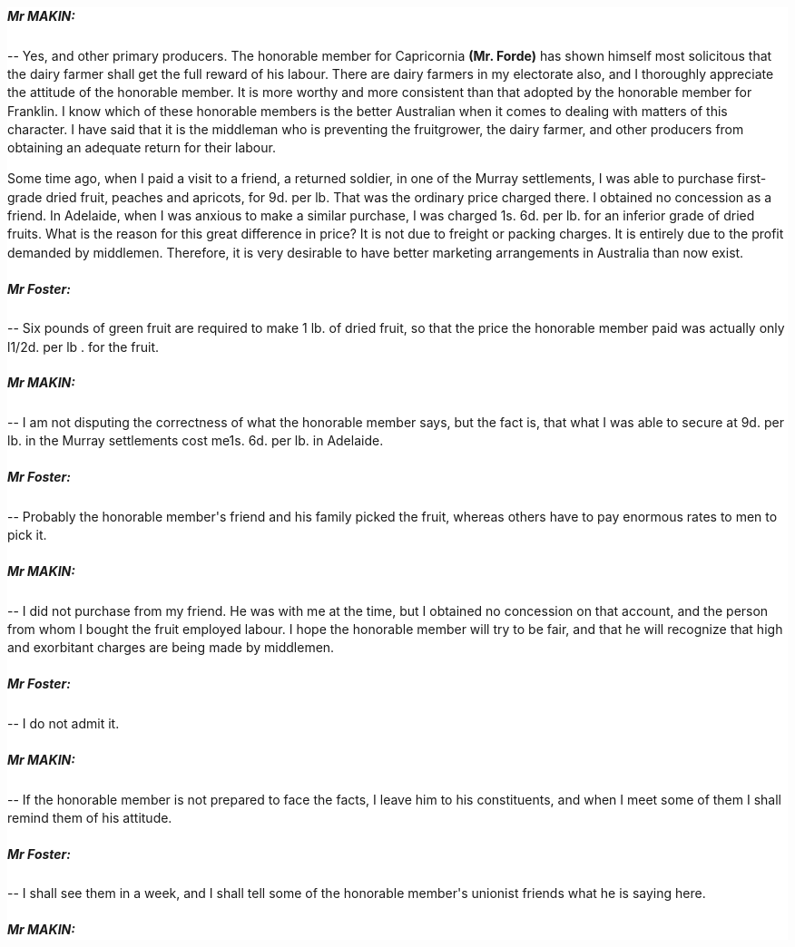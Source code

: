 ##### Mr MAKIN:

-- Yes, and other primary producers. The honorable member for Capricornia  **(Mr. Forde)**  has shown himself most solicitous that the dairy farmer shall get the full reward of his labour. There are dairy farmers in my electorate also, and I thoroughly appreciate the attitude of the honorable member. It is more worthy and more consistent than that adopted by the honorable member for Franklin. I know which of these honorable members is the better Australian when it comes to dealing with matters of this character. I have said that it is the middleman who is preventing the fruitgrower, the dairy farmer, and other producers from obtaining an adequate return for their labour. 

Some time ago, when I paid a visit to a friend, a returned soldier, in one of the Murray settlements, I was able to purchase first-grade dried fruit, peaches and apricots, for 9d. per lb. That was the ordinary price charged there. I obtained no concession as a friend. In Adelaide, when I was anxious to make a similar purchase, I was charged 1s. 6d. per lb. for an inferior grade of dried fruits. What is the reason for this great difference in price? It is not due to freight or packing charges. It is entirely due to the profit demanded by middlemen. Therefore, it is very desirable to have better marketing arrangements in Australia than now exist. 

##### Mr Foster:

--  Six pounds of green fruit are required to make 1 lb. of dried fruit, so that the price the honorable member paid was actually only l1/2d. per lb . for the fruit. 

##### Mr MAKIN:

-- I am not disputing the correctness of what the honorable member says, but the fact is, that what I was able to secure at 9d. per lb. in the Murray settlements cost me1s. 6d. per lb. in Adelaide. 

##### Mr Foster:

--  Probably the honorable member's friend and his family picked the fruit, whereas others have to pay enormous rates to men to pick it. 

##### Mr MAKIN:

-- I did not purchase from my friend. He was with me at the time, but I obtained no concession on that account, and the person from whom I bought the fruit employed labour. I hope the honorable member will try to be fair, and that he will recognize that high and exorbitant charges are being made by middlemen. 

##### Mr Foster:

--  I do not admit it. 

##### Mr MAKIN:

-- If the honorable member is not prepared to face the facts, I leave him to his constituents, and when I meet some of them I shall remind them of his attitude. 

##### Mr Foster:

--  I shall see them in a week, and I shall tell some of the honorable member's unionist friends what he is saying here. 

##### Mr MAKIN:
